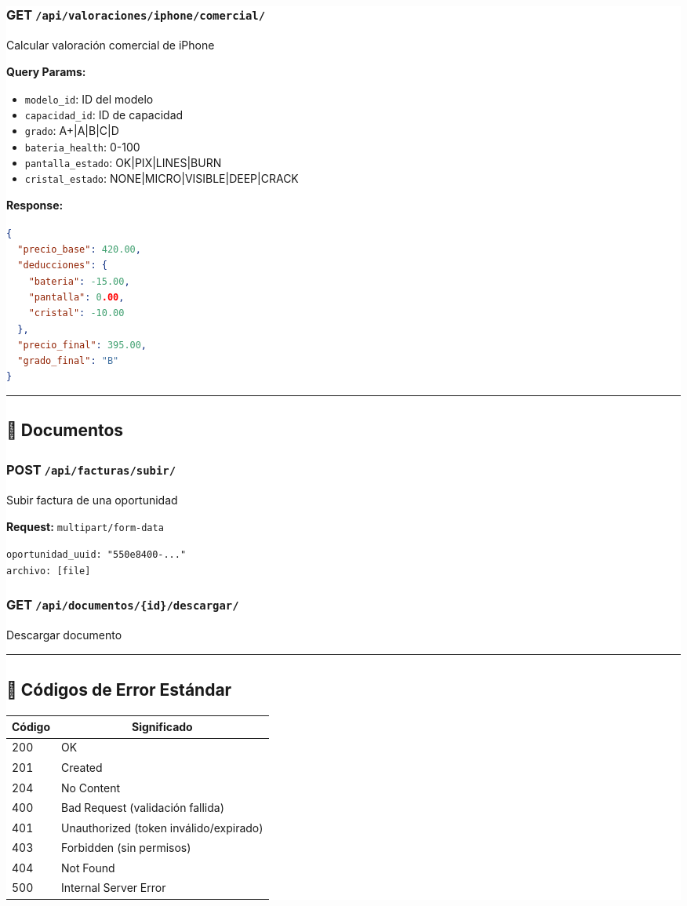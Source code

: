 ### GET `/api/valoraciones/iphone/comercial/`
Calcular valoración comercial de iPhone

**Query Params:**
- `modelo_id`: ID del modelo
- `capacidad_id`: ID de capacidad
- `grado`: A+|A|B|C|D
- `bateria_health`: 0-100
- `pantalla_estado`: OK|PIX|LINES|BURN
- `cristal_estado`: NONE|MICRO|VISIBLE|DEEP|CRACK

**Response:**
```json
{
  "precio_base": 420.00,
  "deducciones": {
    "bateria": -15.00,
    "pantalla": 0.00,
    "cristal": -10.00
  },
  "precio_final": 395.00,
  "grado_final": "B"
}
```

---

## 📄 Documentos

### POST `/api/facturas/subir/`
Subir factura de una oportunidad

**Request:** `multipart/form-data`
```
oportunidad_uuid: "550e8400-..."
archivo: [file]
```

### GET `/api/documentos/{id}/descargar/`
Descargar documento

---

## 🚨 Códigos de Error Estándar

| Código | Significado |
|--------|-------------|
| 200 | OK |
| 201 | Created |
| 204 | No Content |
| 400 | Bad Request (validación fallida) |
| 401 | Unauthorized (token inválido/expirado) |
| 403 | Forbidden (sin permisos) |
| 404 | Not Found |
| 500 | Internal Server Error |
